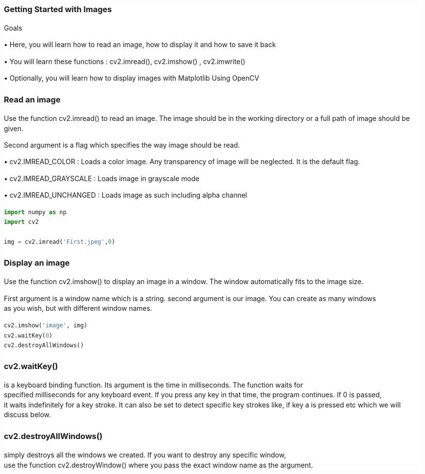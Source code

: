 ### Getting Started with Images
Goals<br>

• Here, you will learn how to read an image, how to display it and how to save it back<br>

• You will learn these functions : cv2.imread(), cv2.imshow() , cv2.imwrite()<br>

• Optionally, you will learn how to display images with Matplotlib
Using OpenCV<br>

### Read an image


Use the function cv2.imread() to read an image. The image should be in the working directory or a full path of image
should be given.<br>

Second argument is a flag which specifies the way image should be read.<br>

• cv2.IMREAD_COLOR : Loads a color image. Any transparency of image will be neglected. It is the default
flag.<br>

• cv2.IMREAD_GRAYSCALE : Loads image in grayscale mode<br>

• cv2.IMREAD_UNCHANGED : Loads image as such including alpha channel<br>



```python
import numpy as np
import cv2

img = cv2.imread('First.jpeg',0)
```

### Display an image
Use the function cv2.imshow() to display an image in a window. The window automatically fits to the image size.<br>

First argument is a window name which is a string. second argument is our image. You can create as many windows<br>
as you wish, but with different window names.<br>


```python
cv2.imshow('image', img)
cv2.waitKey(0)
cv2.destroyAllWindows()
```

### cv2.waitKey() 
is a keyboard binding function. Its argument is the time in milliseconds. The function waits for<br>
specified milliseconds for any keyboard event. If you press any key in that time, the program continues. If 0 is passed,<br>
it waits indefinitely for a key stroke. It can also be set to detect specific key strokes like, if key a is pressed etc which
we will discuss below.<br>
### cv2.destroyAllWindows()
simply destroys all the windows we created. If you want to destroy any specific window,<br>
use the function cv2.destroyWindow() where you pass the exact window name as the argument.<br>
